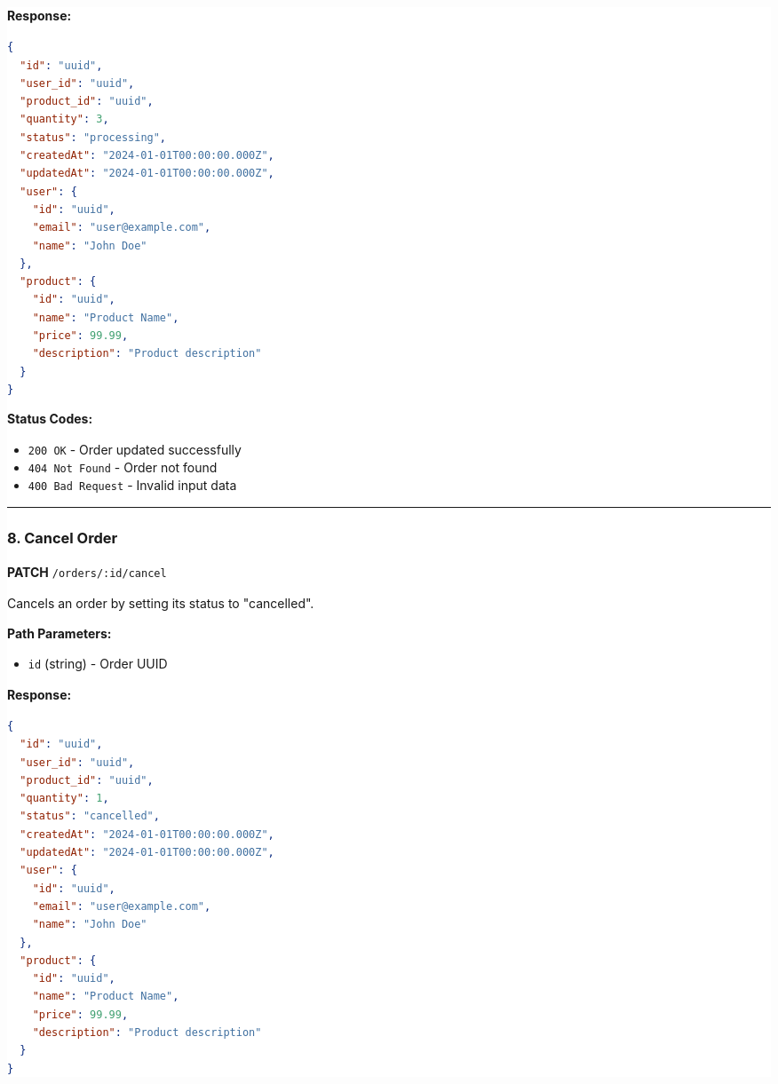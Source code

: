 **Response:**
```json
{
  "id": "uuid",
  "user_id": "uuid",
  "product_id": "uuid",
  "quantity": 3,
  "status": "processing",
  "createdAt": "2024-01-01T00:00:00.000Z",
  "updatedAt": "2024-01-01T00:00:00.000Z",
  "user": {
    "id": "uuid",
    "email": "user@example.com",
    "name": "John Doe"
  },
  "product": {
    "id": "uuid",
    "name": "Product Name",
    "price": 99.99,
    "description": "Product description"
  }
}
```

**Status Codes:**
- `200 OK` - Order updated successfully
- `404 Not Found` - Order not found
- `400 Bad Request` - Invalid input data

---

### 8. Cancel Order
**PATCH** `/orders/:id/cancel`

Cancels an order by setting its status to "cancelled".

**Path Parameters:**
- `id` (string) - Order UUID

**Response:**
```json
{
  "id": "uuid",
  "user_id": "uuid",
  "product_id": "uuid",
  "quantity": 1,
  "status": "cancelled",
  "createdAt": "2024-01-01T00:00:00.000Z",
  "updatedAt": "2024-01-01T00:00:00.000Z",
  "user": {
    "id": "uuid",
    "email": "user@example.com",
    "name": "John Doe"
  },
  "product": {
    "id": "uuid",
    "name": "Product Name",
    "price": 99.99,
    "description": "Product description"
  }
}
```
